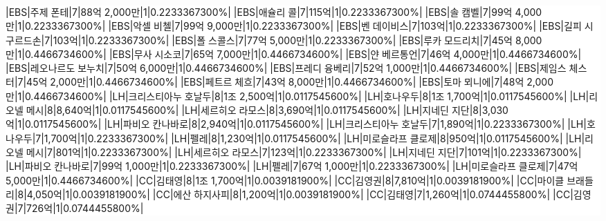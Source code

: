 |EBS|주제 폰테|7|88억 2,000만|1|0.2233367300%|
|EBS|애슐리 콜|7|115억|1|0.2233367300%|
|EBS|솔 캠벨|7|99억 4,000만|1|0.2233367300%|
|EBS|악셀 비첼|7|99억 9,000만|1|0.2233367300%|
|EBS|벤 데이비스|7|103억|1|0.2233367300%|
|EBS|길피 시구르드손|7|103억|1|0.2233367300%|
|EBS|폴 스콜스|7|77억 5,000만|1|0.2233367300%|
|EBS|루카 모드리치|7|45억 8,000만|1|0.4466734600%|
|EBS|무사 시소코|7|65억 7,000만|1|0.4466734600%|
|EBS|얀 베르통언|7|46억 4,000만|1|0.4466734600%|
|EBS|레오나르도 보누치|7|50억 6,000만|1|0.4466734600%|
|EBS|프레디 융베리|7|52억 1,000만|1|0.4466734600%|
|EBS|제임스 체스터|7|45억 2,000만|1|0.4466734600%|
|EBS|페트르 체흐|7|43억 8,000만|1|0.4466734600%|
|EBS|토마 뫼니에|7|48억 2,000만|1|0.4466734600%|
|LH|크리스티아누 호날두|8|1조 2,500억|1|0.0117545600%|
|LH|호나우두|8|1조 1,700억|1|0.0117545600%|
|LH|리오넬 메시|8|8,640억|1|0.0117545600%|
|LH|세르히오 라모스|8|3,690억|1|0.0117545600%|
|LH|지네딘 지단|8|3,030억|1|0.0117545600%|
|LH|파비오 칸나바로|8|2,940억|1|0.0117545600%|
|LH|크리스티아누 호날두|7|1,890억|1|0.2233367300%|
|LH|호나우두|7|1,700억|1|0.2233367300%|
|LH|펠레|8|1,230억|1|0.0117545600%|
|LH|미로슬라프 클로제|8|950억|1|0.0117545600%|
|LH|리오넬 메시|7|801억|1|0.2233367300%|
|LH|세르히오 라모스|7|123억|1|0.2233367300%|
|LH|지네딘 지단|7|101억|1|0.2233367300%|
|LH|파비오 칸나바로|7|99억 1,000만|1|0.2233367300%|
|LH|펠레|7|67억 1,000만|1|0.2233367300%|
|LH|미로슬라프 클로제|7|47억 5,000만|1|0.4466734600%|
|CC|김태영|8|1조 1,700억|1|0.0039181900%|
|CC|김영권|8|7,810억|1|0.0039181900%|
|CC|마이클 브래들리|8|4,050억|1|0.0039181900%|
|CC|에산 하지사피|8|1,200억|1|0.0039181900%|
|CC|김태영|7|1,260억|1|0.0744455800%|
|CC|김영권|7|726억|1|0.0744455800%|